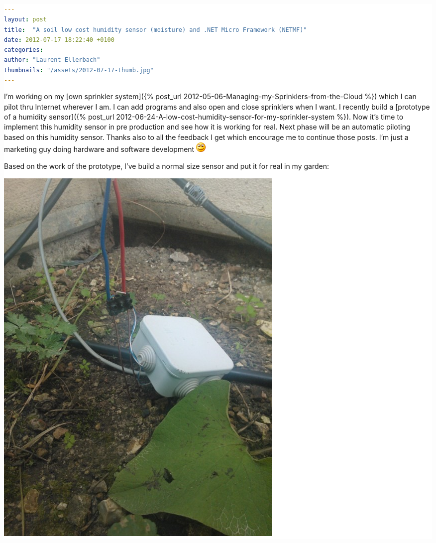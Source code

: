 ```yaml
---
layout: post
title:  "A soil low cost humidity sensor (moisture) and .NET Micro Framework (NETMF)"
date: 2012-07-17 18:22:40 +0100
categories: 
author: "Laurent Ellerbach"
thumbnails: "/assets/2012-07-17-thumb.jpg"
---
```

I’m working on my [own sprinkler system]({% post_url 2012-05-06-Managing-my-Sprinklers-from-the-Cloud %}) which I can pilot thru Internet wherever I am. I can add programs and also open and close sprinklers when I want. I recently build a [prototype of a humidity sensor]({% post_url 2012-06-24-A-low-cost-humidity-sensor-for-my-sprinkler-system %}). Now it’s time to implement this humidity sensor in pre production and see how it is working for real. Next phase will be an automatic piloting based on this humidity sensor. Thanks also to all the feedback I get which encourage me to continue those posts. I’m just a marketing guy doing hardware and software development ![Sourire](/assets/4401.wlEmoticon-smile_2.png)

Based on the work of the prototype, I’ve build a normal size sensor and put it for real in my garden:

![WP_000846](/assets/0511.WP_000846_2.jpg)

